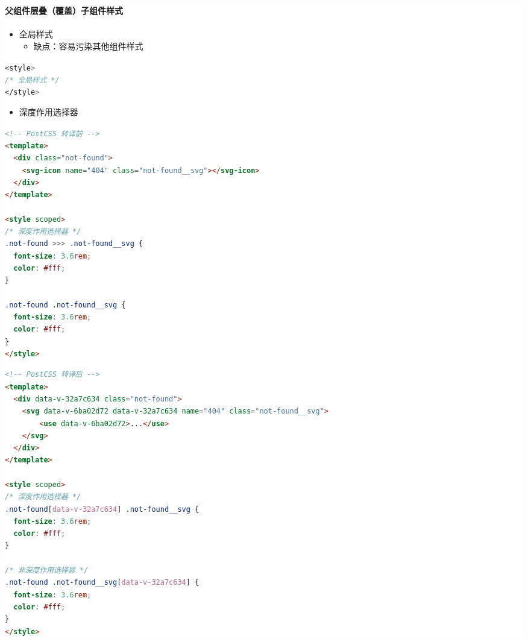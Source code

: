 #### 父组件层叠（覆盖）子组件样式

* 全局样式  
  * 缺点：容易污染其他组件样式
```css
<style>
/* 全局样式 */
</style>
```

* 深度作用选择器  

```html
<!-- PostCSS 转译前 -->
<template>
  <div class="not-found">
    <svg-icon name="404" class="not-found__svg"></svg-icon>
  </div>
</template>

<style scoped>
/* 深度作用选择器 */
.not-found >>> .not-found__svg {
  font-size: 3.6rem;
  color: #fff;
}

.not-found .not-found__svg {
  font-size: 3.6rem;
  color: #fff;
}
</style>
```

```html
<!-- PostCSS 转译后 -->
<template>
  <div data-v-32a7c634 class="not-found">
    <svg data-v-6ba02d72 data-v-32a7c634 name="404" class="not-found__svg">
        <use data-v-6ba02d72>...</use>
    </svg>
  </div>
</template>

<style scoped>
/* 深度作用选择器 */
.not-found[data-v-32a7c634] .not-found__svg {
  font-size: 3.6rem;
  color: #fff;
}

/* 非深度作用选择器 */
.not-found .not-found__svg[data-v-32a7c634] {
  font-size: 3.6rem;
  color: #fff;
}
</style>
```


[1]: https://www.zhangxinxu.com/wordpress/2018/03/htmlunknownelement-html5-custom-elements
[2]: https://cn.vuejs.org/v2/style-guide/#%E5%9F%BA%E7%A1%80%E7%BB%84%E4%BB%B6%E5%90%8D-%E5%BC%BA%E7%83%88%E6%8E%A8%E8%8D%90
[3]: https://cn.vuejs.org/v2/style-guide/#%E6%A8%A1%E6%9D%BF%E4%B8%AD%E7%9A%84%E7%BB%84%E4%BB%B6%E5%90%8D%E5%A4%A7%E5%B0%8F%E5%86%99-%E5%BC%BA%E7%83%88%E6%8E%A8%E8%8D%90
[4]: https://github.com/gauseen/standard/blob/master/README.md
[5]: https://cn.vuejs.org/v2/style-guide/#%E7%B4%A7%E5%AF%86%E8%80%A6%E5%90%88%E7%9A%84%E7%BB%84%E4%BB%B6%E5%90%8D-%E5%BC%BA%E7%83%88%E6%8E%A8%E8%8D%90
[6]: https://youzan.github.io/vant/#/zh-CN/address-list
[7]: https://github.com/ryanmcdermott/clean-code-javascript
[8]: https://github.com/30-seconds/30-seconds-of-code
[9]: https://cn.vuejs.org/v2/guide/
[20]: https://cn.vuejs.org/v2/style-guide/
[21]: https://github.com/pablohpsilva/vuejs-component-style-guide/blob/master/README-CN.md